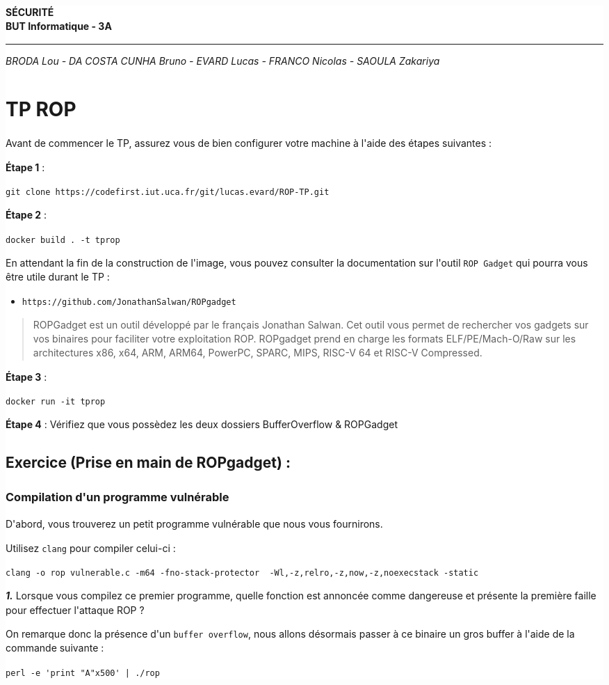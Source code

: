 **SÉCURITÉ**  
**BUT Informatique - 3A**

---

*BRODA Lou - DA COSTA CUNHA Bruno - EVARD Lucas - FRANCO Nicolas - SAOULA Zakariya*

# TP ROP

Avant de commencer le TP, assurez vous de bien configurer votre machine à l'aide des étapes suivantes :

**Étape 1** :
```
git clone https://codefirst.iut.uca.fr/git/lucas.evard/ROP-TP.git
```

**Étape 2** :
```
docker build . -t tprop
```

En attendant la fin de la construction de l'image, vous pouvez consulter la documentation sur l'outil `ROP Gadget` qui pourra vous être utile durant le TP :  
- `https://github.com/JonathanSalwan/ROPgadget`  

> ROPGadget est un outil développé par le français Jonathan Salwan. Cet outil vous permet de rechercher vos gadgets sur vos binaires pour faciliter votre exploitation ROP. ROPgadget prend en charge les formats ELF/PE/Mach-O/Raw sur les architectures x86, x64, ARM, ARM64, PowerPC, SPARC, MIPS, RISC-V 64 et RISC-V Compressed.

**Étape 3** :
```
docker run -it tprop
```

**Étape 4** : Vérifiez que vous possèdez les deux dossiers BufferOverflow & ROPGadget

## Exercice (Prise en main de ROPgadget) :

### Compilation d'un programme vulnérable

D'abord, vous trouverez un petit programme vulnérable que nous vous fournirons. 

Utilisez `clang` pour compiler celui-ci :
```
clang -o rop vulnerable.c -m64 -fno-stack-protector  -Wl,-z,relro,-z,now,-z,noexecstack -static
```

***1.*** Lorsque vous compilez ce premier programme, quelle fonction est annoncée comme dangereuse et présente la première faille pour effectuer l'attaque ROP ? 

On remarque donc la présence d'un `buffer overflow`, nous allons désormais passer à ce binaire un gros buffer à l'aide de la commande suivante :  
```
perl -e 'print "A"x500' | ./rop
``` 

